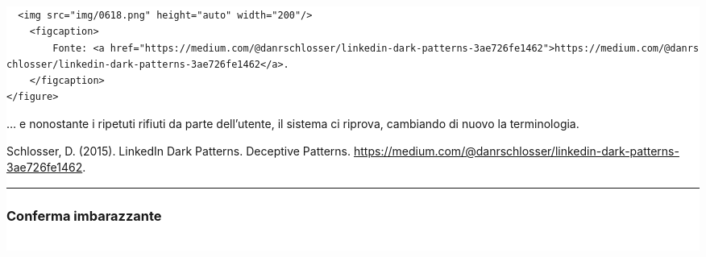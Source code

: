       <img src="img/0618.png" height="auto" width="200"/>
        <figcaption>
            Fonte: <a href="https://medium.com/@danrschlosser/linkedin-dark-patterns-3ae726fe1462">https://medium.com/@danrschlosser/linkedin-dark-patterns-3ae726fe1462</a>.
        </figcaption>
    </figure>
  </div>
  <div style="flex: 1;">
    <p>
        … e nonostante i ripetuti rifiuti da parte dell’utente, il sistema ci riprova, cambiando di nuovo la terminologia.
    </p>
  </div>
</div>

<div class="footer">
Schlosser, D. (2015). LinkedIn Dark Patterns. Deceptive Patterns. <a href="https://medium.com/@danrschlosser/linkedin-dark-patterns-3ae726fe1462">https://medium.com/@danrschlosser/linkedin-dark-patterns-3ae726fe1462</a>.
</div>

---

### Conferma imbarazzante

<div style="display: flex; align-items: center;">
  <div style="flex: 1;">
    <figure>